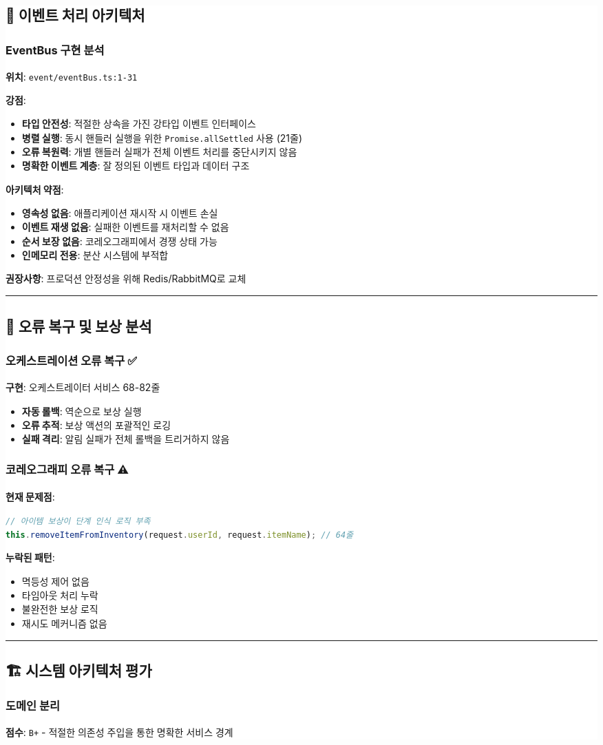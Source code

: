 
## 🚀 이벤트 처리 아키텍처

### EventBus 구현 분석

**위치**: `event/eventBus.ts:1-31`

**강점**:
- **타입 안전성**: 적절한 상속을 가진 강타입 이벤트 인터페이스
- **병렬 실행**: 동시 핸들러 실행을 위한 `Promise.allSettled` 사용 (21줄)
- **오류 복원력**: 개별 핸들러 실패가 전체 이벤트 처리를 중단시키지 않음
- **명확한 이벤트 계층**: 잘 정의된 이벤트 타입과 데이터 구조

**아키텍처 약점**:
- **영속성 없음**: 애플리케이션 재시작 시 이벤트 손실
- **이벤트 재생 없음**: 실패한 이벤트를 재처리할 수 없음
- **순서 보장 없음**: 코레오그래피에서 경쟁 상태 가능
- **인메모리 전용**: 분산 시스템에 부적합

**권장사항**: 프로덕션 안정성을 위해 Redis/RabbitMQ로 교체

---

## 🔄 오류 복구 및 보상 분석

### 오케스트레이션 오류 복구 ✅

**구현**: 오케스트레이터 서비스 68-82줄
- **자동 롤백**: 역순으로 보상 실행
- **오류 추적**: 보상 액션의 포괄적인 로깅
- **실패 격리**: 알림 실패가 전체 롤백을 트리거하지 않음

### 코레오그래피 오류 복구 ⚠️

**현재 문제점**:
```typescript
// 아이템 보상이 단계 인식 로직 부족
this.removeItemFromInventory(request.userId, request.itemName); // 64줄
```

**누락된 패턴**:
- 멱등성 제어 없음
- 타임아웃 처리 누락
- 불완전한 보상 로직
- 재시도 메커니즘 없음

---

## 🏗️ 시스템 아키텍처 평가

### 도메인 분리
**점수**: `B+` - 적절한 의존성 주입을 통한 명확한 서비스 경계
